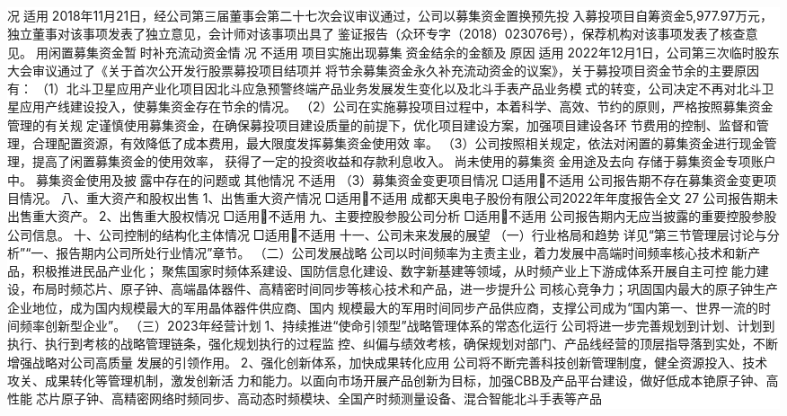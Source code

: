 况
适用
2018年11月21日，经公司第三届董事会第二十七次会议审议通过，公司以募集资金置换预先投
入募投项目自筹资金5,977.97万元，独立董事对该事项发表了独立意见，会计师对该事项出具了
鉴证报告（众环专字（2018）023076号），保荐机构对该事项发表了核查意见。
用闲置募集资金暂
时补充流动资金情
况
不适用
项目实施出现募集
资金结余的金额及
原因
适用
2022年12月1日，公司第三次临时股东大会审议通过了《关于首次公开发行股票募投项目结项并
将节余募集资金永久补充流动资金的议案》，关于募投项目资金节余的主要原因有：
（1）北斗卫星应用产业化项目因北斗应急预警终端产品业务发展发生变化以及北斗手表产品业务模
式的转变，公司决定不再对北斗卫星应用产线建设投入，使募集资金存在节余的情况。
（2）公司在实施募投项目过程中，本着科学、高效、节约的原则，严格按照募集资金管理的有关规
定谨慎使用募集资金，在确保募投项目建设质量的前提下，优化项目建设方案，加强项目建设各环
节费用的控制、监督和管理，合理配置资源，有效降低了成本费用，最大限度发挥募集资金使用效
率。
（3）公司按照相关规定，依法对闲置的募集资金进行现金管理，提高了闲置募集资金的使用效率，
获得了一定的投资收益和存款利息收入。
尚未使用的募集资
金用途及去向
存储于募集资金专项账户中。
募集资金使用及披
露中存在的问题或
其他情况
不适用
（3）募集资金变更项目情况
□适用不适用
公司报告期不存在募集资金变更项目情况。
八、重大资产和股权出售
1、出售重大资产情况
□适用不适用
成都天奥电子股份有限公司2022年年度报告全文
27
公司报告期未出售重大资产。
2、出售重大股权情况
□适用不适用
九、主要控股参股公司分析
□适用不适用
公司报告期内无应当披露的重要控股参股公司信息。
十、公司控制的结构化主体情况
□适用不适用
十一、公司未来发展的展望
（一）行业格局和趋势
详见“第三节管理层讨论与分析”“一、报告期内公司所处行业情况”章节。
（二）公司发展战略
公司以时间频率为主责主业，着力发展中高端时间频率核心技术和新产品，积极推进民品产业化；
聚焦国家时频体系建设、国防信息化建设、数字新基建等领域，从时频产业上下游成体系开展自主可控
能力建设，布局时频芯片、原子钟、高端晶体器件、高精密时间同步等核心技术和产品，进一步提升公
司核心竞争力；巩固国内最大的原子钟生产企业地位，成为国内规模最大的军用晶体器件供应商、国内
规模最大的军用时间同步产品供应商，支撑公司成为“国内第一、世界一流的时间频率创新型企业”。
（三）2023年经营计划
1、持续推进“使命引领型”战略管理体系的常态化运行
公司将进一步完善规划到计划、计划到执行、执行到考核的战略管理链条，强化规划执行的过程监
控、纠偏与绩效考核，确保规划对部门、产品线经营的顶层指导落到实处，不断增强战略对公司高质量
发展的引领作用。
2、强化创新体系，加快成果转化应用
公司将不断完善科技创新管理制度，健全资源投入、技术攻关、成果转化等管理机制，激发创新活
力和能力。以面向市场开展产品创新为目标，加强CBB及产品平台建设，做好低成本铯原子钟、高性能
芯片原子钟、高精密网络时频同步、高动态时频模块、全国产时频测量设备、混合智能北斗手表等产品